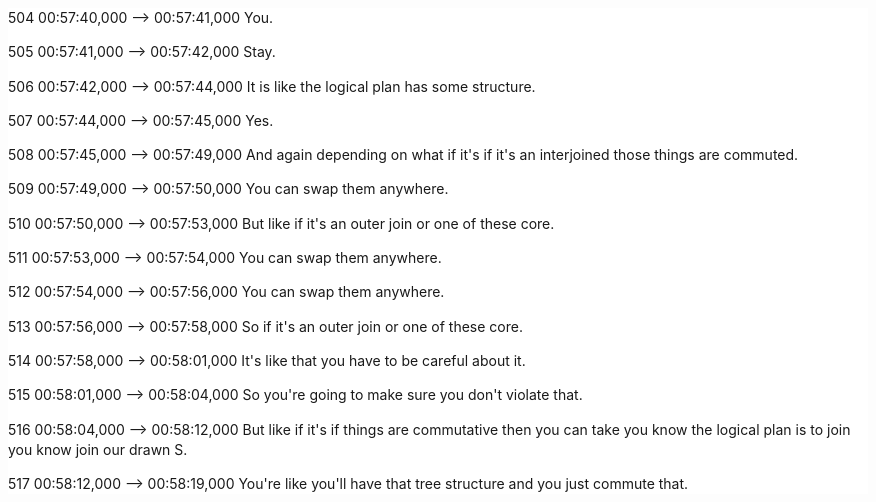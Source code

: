 504
00:57:40,000 --> 00:57:41,000
You.

505
00:57:41,000 --> 00:57:42,000
Stay.

506
00:57:42,000 --> 00:57:44,000
It is like the logical plan has some structure.

507
00:57:44,000 --> 00:57:45,000
Yes.

508
00:57:45,000 --> 00:57:49,000
And again depending on what if it's if it's an interjoined those things are commuted.

509
00:57:49,000 --> 00:57:50,000
You can swap them anywhere.

510
00:57:50,000 --> 00:57:53,000
But like if it's an outer join or one of these core.

511
00:57:53,000 --> 00:57:54,000
You can swap them anywhere.

512
00:57:54,000 --> 00:57:56,000
You can swap them anywhere.

513
00:57:56,000 --> 00:57:58,000
So if it's an outer join or one of these core.

514
00:57:58,000 --> 00:58:01,000
It's like that you have to be careful about it.

515
00:58:01,000 --> 00:58:04,000
So you're going to make sure you don't violate that.

516
00:58:04,000 --> 00:58:12,000
But like if it's if things are commutative then you can take you know the logical plan is to join you know join our drawn S.

517
00:58:12,000 --> 00:58:19,000
You're like you'll have that tree structure and you just commute that.
